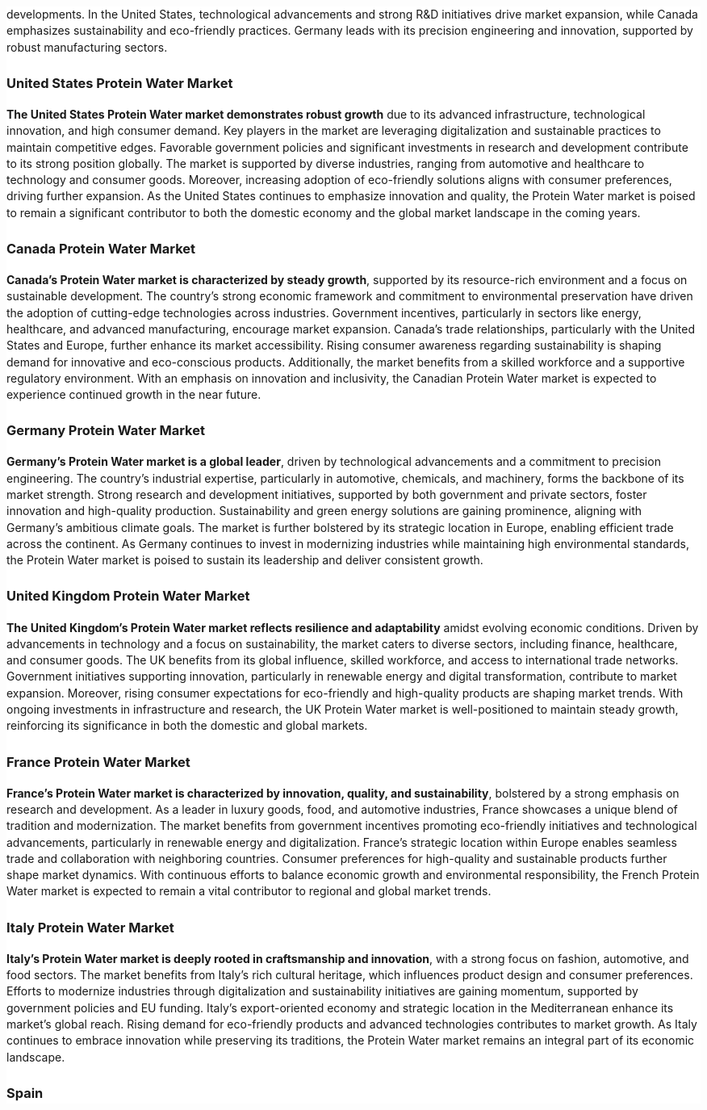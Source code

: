 developments. In the United States, technological advancements and strong R&amp;D initiatives drive market expansion, while Canada emphasizes sustainability and eco-friendly practices. Germany leads with its precision engineering and innovation, supported by robust manufacturing sectors.</span></em></p></blockquote><h3><strong>United States Protein Water Market</strong></h3><p><strong>The United States Protein Water market demonstrates robust growth</strong> due to its advanced infrastructure, technological innovation, and high consumer demand. Key players in the market are leveraging digitalization and sustainable practices to maintain competitive edges. Favorable government policies and significant investments in research and development contribute to its strong position globally. The market is supported by diverse industries, ranging from automotive and healthcare to technology and consumer goods. Moreover, increasing adoption of eco-friendly solutions aligns with consumer preferences, driving further expansion. As the United States continues to emphasize innovation and quality, the Protein Water market is poised to remain a significant contributor to both the domestic economy and the global market landscape in the coming years.</p><h3><strong>Canada Protein Water Market</strong></h3><p><strong>Canada&rsquo;s Protein Water market is characterized by steady growth</strong>, supported by its resource-rich environment and a focus on sustainable development. The country&rsquo;s strong economic framework and commitment to environmental preservation have driven the adoption of cutting-edge technologies across industries. Government incentives, particularly in sectors like energy, healthcare, and advanced manufacturing, encourage market expansion. Canada&rsquo;s trade relationships, particularly with the United States and Europe, further enhance its market accessibility. Rising consumer awareness regarding sustainability is shaping demand for innovative and eco-conscious products. Additionally, the market benefits from a skilled workforce and a supportive regulatory environment. With an emphasis on innovation and inclusivity, the Canadian Protein Water market is expected to experience continued growth in the near future.</p><h3><strong>Germany Protein Water Market</strong></h3><p><strong>Germany&rsquo;s Protein Water market is a global leader</strong>, driven by technological advancements and a commitment to precision engineering. The country&rsquo;s industrial expertise, particularly in automotive, chemicals, and machinery, forms the backbone of its market strength. Strong research and development initiatives, supported by both government and private sectors, foster innovation and high-quality production. Sustainability and green energy solutions are gaining prominence, aligning with Germany&rsquo;s ambitious climate goals. The market is further bolstered by its strategic location in Europe, enabling efficient trade across the continent. As Germany continues to invest in modernizing industries while maintaining high environmental standards, the Protein Water market is poised to sustain its leadership and deliver consistent growth.</p><h3><strong>United Kingdom Protein Water Market</strong></h3><p><strong>The United Kingdom&rsquo;s Protein Water market reflects resilience and adaptability</strong> amidst evolving economic conditions. Driven by advancements in technology and a focus on sustainability, the market caters to diverse sectors, including finance, healthcare, and consumer goods. The UK benefits from its global influence, skilled workforce, and access to international trade networks. Government initiatives supporting innovation, particularly in renewable energy and digital transformation, contribute to market expansion. Moreover, rising consumer expectations for eco-friendly and high-quality products are shaping market trends. With ongoing investments in infrastructure and research, the UK Protein Water market is well-positioned to maintain steady growth, reinforcing its significance in both the domestic and global markets.</p><h3><strong>France Protein Water Market</strong></h3><p><strong>France&rsquo;s Protein Water market is characterized by innovation, quality, and sustainability</strong>, bolstered by a strong emphasis on research and development. As a leader in luxury goods, food, and automotive industries, France showcases a unique blend of tradition and modernization. The market benefits from government incentives promoting eco-friendly initiatives and technological advancements, particularly in renewable energy and digitalization. France&rsquo;s strategic location within Europe enables seamless trade and collaboration with neighboring countries. Consumer preferences for high-quality and sustainable products further shape market dynamics. With continuous efforts to balance economic growth and environmental responsibility, the French Protein Water market is expected to remain a vital contributor to regional and global market trends.</p><h3><strong>Italy Protein Water Market</strong></h3><p><strong>Italy&rsquo;s Protein Water market is deeply rooted in craftsmanship and innovation</strong>, with a strong focus on fashion, automotive, and food sectors. The market benefits from Italy&rsquo;s rich cultural heritage, which influences product design and consumer preferences. Efforts to modernize industries through digitalization and sustainability initiatives are gaining momentum, supported by government policies and EU funding. Italy&rsquo;s export-oriented economy and strategic location in the Mediterranean enhance its market&rsquo;s global reach. Rising demand for eco-friendly products and advanced technologies contributes to market growth. As Italy continues to embrace innovation while preserving its traditions, the Protein Water market remains an integral part of its economic landscape.</p><h3><strong>Spain